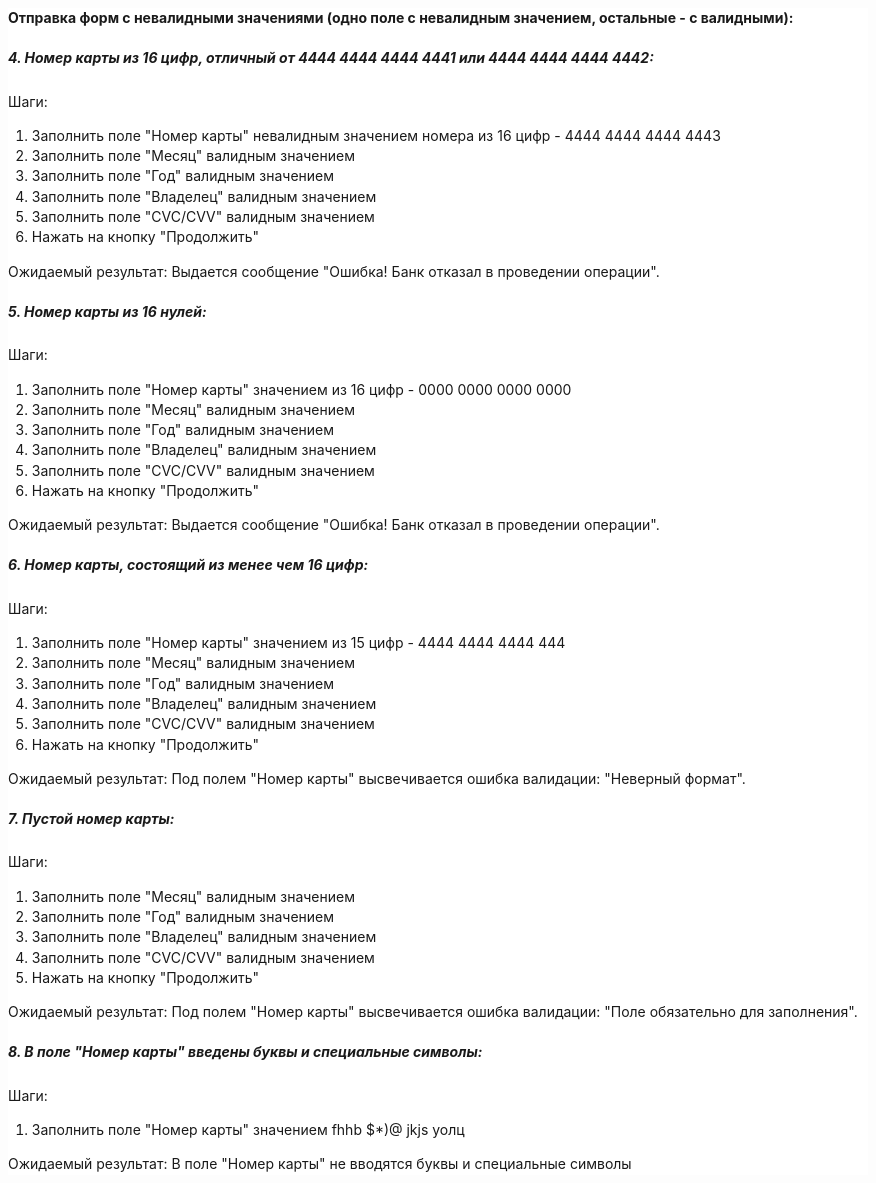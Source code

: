 #### Отправка форм с невалидными значениями (одно поле с невалидным значением, остальные - с валидными):
##### 4. Номер карты из 16 цифр, отличный от 4444 4444 4444 4441 или 4444 4444 4444 4442:
Шаги:
1) Заполнить поле "Номер карты" невалидным значением номера из 16 цифр - 4444 4444 4444 4443
2) Заполнить поле "Месяц" валидным значением 
3) Заполнить поле "Год" валидным значением 
4) Заполнить поле "Владелец" валидным значением 
5) Заполнить поле "CVC/CVV" валидным значением 
6) Нажать на кнопку "Продолжить"

Ожидаемый результат: Выдается сообщение "Ошибка! Банк отказал в проведении операции".

##### 5. Номер карты из 16 нулей:
Шаги:
1) Заполнить поле "Номер карты" значением из 16 цифр - 0000 0000 0000 0000
2) Заполнить поле "Месяц" валидным значением 
3) Заполнить поле "Год" валидным значением 
4) Заполнить поле "Владелец" валидным значением 
5) Заполнить поле "CVC/CVV" валидным значением 
6) Нажать на кнопку "Продолжить"

Ожидаемый результат: Выдается сообщение "Ошибка! Банк отказал в проведении операции".

##### 6. Номер карты, состоящий из менее чем 16 цифр:
Шаги:
1) Заполнить поле "Номер карты" значением из 15 цифр - 4444 4444 4444 444 
2) Заполнить поле "Месяц" валидным значением 
3) Заполнить поле "Год" валидным значением 
4) Заполнить поле "Владелец" валидным значением 
5) Заполнить поле "CVC/CVV" валидным значением 
6) Нажать на кнопку "Продолжить"

Ожидаемый результат: Под полем "Номер карты" высвечивается ошибка валидации: "Неверный формат".

##### 7. Пустой номер карты:
Шаги:
1) Заполнить поле "Месяц" валидным значением 
2) Заполнить поле "Год" валидным значением 
3) Заполнить поле "Владелец" валидным значением 
4) Заполнить поле "CVC/CVV" валидным значением 
5) Нажать на кнопку "Продолжить"

Ожидаемый результат: Под полем "Номер карты" высвечивается ошибка валидации: "Поле обязательно для заполнения".

##### 8. В поле "Номер карты" введены буквы и специальные символы:
Шаги:
1) Заполнить поле "Номер карты" значением fhhb $*)@ jkjs уолц

Ожидаемый результат: В поле "Номер карты" не вводятся буквы и специальные символы
